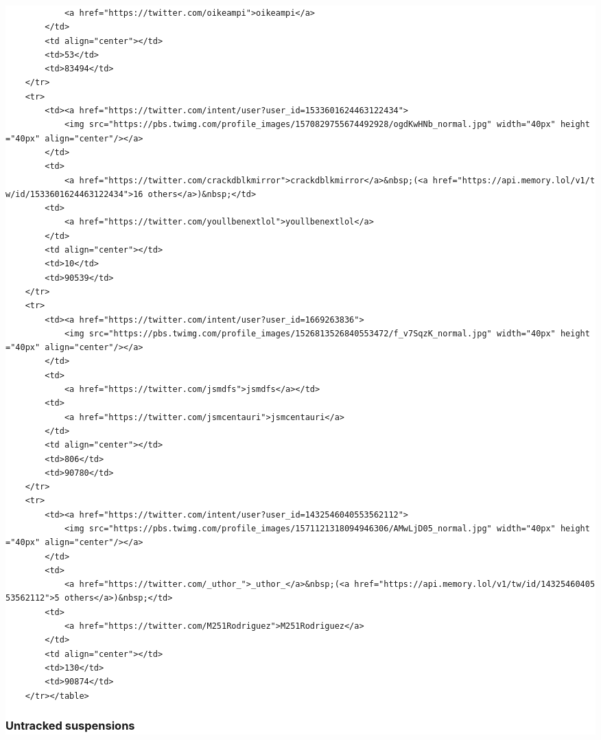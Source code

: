                 <a href="https://twitter.com/oikeampi">oikeampi</a>
            </td>
            <td align="center"></td>
            <td>53</td>
            <td>83494</td>
        </tr>
        <tr>
            <td><a href="https://twitter.com/intent/user?user_id=1533601624463122434">
                <img src="https://pbs.twimg.com/profile_images/1570829755674492928/ogdKwHNb_normal.jpg" width="40px" height="40px" align="center"/></a>
            </td>
            <td>
                <a href="https://twitter.com/crackdblkmirror">crackdblkmirror</a>&nbsp;(<a href="https://api.memory.lol/v1/tw/id/1533601624463122434">16 others</a>)&nbsp;</td>
            <td>
                <a href="https://twitter.com/youllbenextlol">youllbenextlol</a>
            </td>
            <td align="center"></td>
            <td>10</td>
            <td>90539</td>
        </tr>
        <tr>
            <td><a href="https://twitter.com/intent/user?user_id=1669263836">
                <img src="https://pbs.twimg.com/profile_images/1526813526840553472/f_v7SqzK_normal.jpg" width="40px" height="40px" align="center"/></a>
            </td>
            <td>
                <a href="https://twitter.com/jsmdfs">jsmdfs</a></td>
            <td>
                <a href="https://twitter.com/jsmcentauri">jsmcentauri</a>
            </td>
            <td align="center"></td>
            <td>806</td>
            <td>90780</td>
        </tr>
        <tr>
            <td><a href="https://twitter.com/intent/user?user_id=1432546040553562112">
                <img src="https://pbs.twimg.com/profile_images/1571121318094946306/AMwLjD05_normal.jpg" width="40px" height="40px" align="center"/></a>
            </td>
            <td>
                <a href="https://twitter.com/_uthor_">_uthor_</a>&nbsp;(<a href="https://api.memory.lol/v1/tw/id/1432546040553562112">5 others</a>)&nbsp;</td>
            <td>
                <a href="https://twitter.com/M251Rodriguez">M251Rodriguez</a>
            </td>
            <td align="center"></td>
            <td>130</td>
            <td>90874</td>
        </tr></table>


### Untracked suspensions
